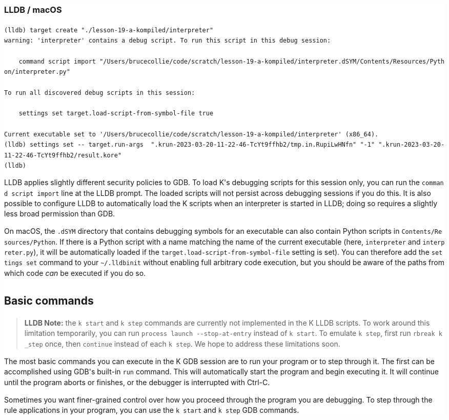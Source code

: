 ### LLDB / macOS

```
(lldb) target create "./lesson-19-a-kompiled/interpreter"
warning: 'interpreter' contains a debug script. To run this script in this debug session:

    command script import "/Users/brucecollie/code/scratch/lesson-19-a-kompiled/interpreter.dSYM/Contents/Resources/Python/interpreter.py"

To run all discovered debug scripts in this session:

    settings set target.load-script-from-symbol-file true

Current executable set to '/Users/brucecollie/code/scratch/lesson-19-a-kompiled/interpreter' (x86_64).
(lldb) settings set -- target.run-args  ".krun-2023-03-20-11-22-46-TcYt9ffhb2/tmp.in.RupiLwHNfn" "-1" ".krun-2023-03-20-11-22-46-TcYt9ffhb2/result.kore"
(lldb) 
```

LLDB applies slightly different security policies to GDB. To load K's debugging
scripts for this session only, you can run the `command script import` line at
the LLDB prompt. The loaded scripts will not persist across debugging sessions
if you do this. It is also possible to configure LLDB to automatically load the
K scripts when an interpreter is started in LLDB; doing so requires a slightly
less broad permission than GDB.

On macOS, the `.dSYM` directory that contains debugging symbols for an
executable can also contain Python scripts in `Contents/Resources/Python`. If
there is a Python script with a name matching the name of the current executable
(here, `interpreter` and `interpreter.py`), it will be automatically loaded if
the `target.load-script-from-symbol-file` setting is set). You can therefore add
the `settings set` command to your `~/.lldbinit` without enabling full arbitrary
code execution, but you should be aware of the paths from which code _can_ be
executed if you do so.

## Basic commands

> **LLDB Note:** the `k start` and `k step` commands are currently not
> implemented in the K LLDB scripts. To work around this limitation temporarily,
> you can run `process launch --stop-at-entry` instead of `k start`. To emulate
> `k step`, first run `rbreak k_step` once, then `continue` instead of each `k
> step`. We hope to address these limitations soon.

The most basic commands you can execute in the K GDB session are to run your
program or to step through it. The first can be accomplished using GDB's
built-in `run` command. This will automatically start the program and begin
executing it. It will continue until the program aborts or finishes, or the
debugger is interrupted with Ctrl-C.

Sometimes you want finer-grained control over how you proceed through the
program you are debugging. To step through the rule applications in your
program, you can use the `k start` and `k step` GDB commands.
